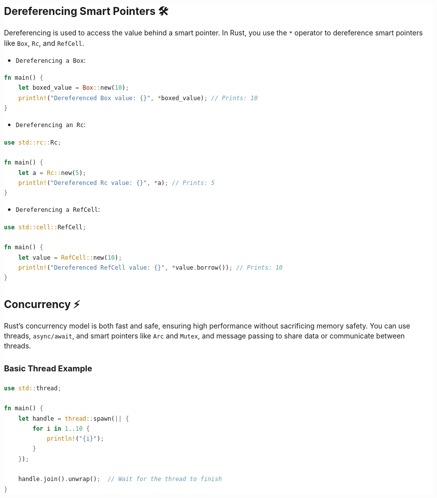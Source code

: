 ## Dereferencing Smart Pointers 🛠️

Dereferencing is used to access the value behind a smart pointer. In Rust, you use the `*` operator to dereference smart pointers like `Box`, `Rc`, and `RefCell`.

- `Dereferencing a Box`:

```rust
fn main() {
    let boxed_value = Box::new(10);
    println!("Dereferenced Box value: {}", *boxed_value); // Prints: 10
}
```

- `Dereferencing an Rc`:

```rust
use std::rc::Rc;

fn main() {
    let a = Rc::new(5);
    println!("Dereferenced Rc value: {}", *a); // Prints: 5
}
```

- `Dereferencing a RefCell`:

```rust
use std::cell::RefCell;

fn main() {
    let value = RefCell::new(10);
    println!("Dereferenced RefCell value: {}", *value.borrow()); // Prints: 10
}
```

## Concurrency ⚡

Rust’s concurrency model is both fast and safe, ensuring high performance without sacrificing memory safety. You can use threads, `async/await`, and smart pointers like `Arc` and `Mutex`, and message passing to share data or communicate between threads.

### Basic Thread Example

```rust
use std::thread;

fn main() {
    let handle = thread::spawn(|| {
        for i in 1..10 {
            println!("{i}");
        }
    });

    handle.join().unwrap();  // Wait for the thread to finish
}
```
